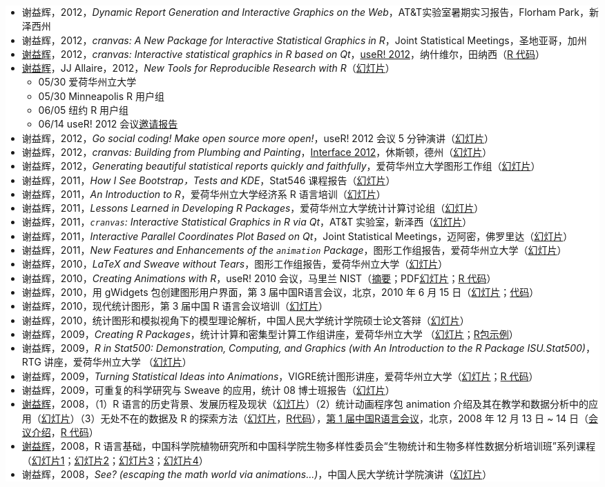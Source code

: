 - 谢益辉，2012，_Dynamic Report Generation and Interactive Graphics on the Web_，AT&T实验室暑期实习报告，Florham Park，新泽西州
- 谢益辉，2012，_cranvas: A New Package for Interactive Statistical Graphics in R_，Joint Statistical Meetings，圣地亚哥，加州
- [谢益辉](https://db.yihui.org/imgur/6oGl4.jpg)，2012，_cranvas: Interactive statistical graphics in R based on Qt_，[useR! 2012](http://biostat.mc.vanderbilt.edu/wiki/Main/UseR-2012)，纳什维尔，田纳西（[R 代码](http://yihui.org/slides/2012-useR-cranvas-demo.R)）
- [谢益辉](https://db.yihui.org/imgur/cs0lG.jpg)，JJ Allaire，2012，_New Tools for Reproducible Research with R_（[幻灯片](http://yihui.org/slides/2012-knitr-RStudio.html)）
    - 05/30 爱荷华州立大学
    - 05/30 Minneapolis R 用户组
    - 06/05 纽约 R 用户组
    - 06/14 useR! 2012 会议[邀请报告](https://db.yihui.org/imgur/GPFxG.jpg)
- 谢益辉，2012，_Go social coding! Make open source more open!_，useR! 2012 会议 5 分钟演讲（[幻灯片](https://db.yihui.org/docs/social-coding-Yihui-Xie-2012.pdf)）
- 谢益辉，2012，_cranvas: Building from Plumbing and Painting_，[Interface 2012](http://www.interfacesymposia.org/Interface2012/Interface2012.html)，休斯顿，德州（[幻灯片](https://db.yihui.org/docs/cranvas-Houston-2012.pdf)）
- 谢益辉，2012，_Generating beautiful statistical reports quickly and faithfully_，爱荷华州立大学图形工作组（[幻灯片](https://db.yihui.org/docs/knitr-ISU-2012-Yihui-Xie.pdf)）
- 谢益辉，2011，_How I See Bootstrap，Tests and KDE_，Stat546 课程报告（[幻灯片](http://yihui.org/slides/2011-nonparametric.html)）
- 谢益辉，2011，_An Introduction to R_，爱荷华州立大学经济系 R 语言培训（[幻灯片](http://yihui.org/slides/2011-r-intro-econ.html)）
- 谢益辉，2011，_Lessons Learned in Developing R Packages_，爱荷华州立大学统计计算讨论组（[幻灯片](http://yihui.org/slides/2011-r-dev-lessons.html)）
- 谢益辉，2011，_`cranvas`: Interactive Statistical Graphics in R via Qt_，AT&T 实验室，新泽西（[幻灯片](https://db.yihui.org/docs/cranvas-ATT-2011-Yihui-Xie.pdf)）
- 谢益辉，2011，_Interactive Parallel Coordinates Plot Based on Qt_，Joint Statistical Meetings，迈阿密，佛罗里达（[幻灯片](https://db.yihui.org/docs/cranvas-JSM-2011-Yihui-Xie.pdf)）
- 谢益辉，2011，_New Features and Enhancements of the `animation` Package_，图形工作组报告，爱荷华州立大学（[幻灯片](https://db.yihui.org/docs/animation-2011-Yihui-Xie.pdf)）
- 谢益辉，2010，_LaTeX and Sweave without Tears_，图形工作组报告，爱荷华州立大学（[幻灯片](https://db.yihui.org/docs/LaTeX-Sweave-2011-Yihui-Xie.pdf)）
- 谢益辉，2010，_Creating Animations with R_，useR! 2010 会议，马里兰 NIST（[摘要](http://user2010.org/abstracts/Xie.pdf)；PDF[幻灯片](https://db.yihui.org/docs/animation-useR2010-Yihui-Xie.pdf)；[R 代码](https://gist.github.com/2166508)）
- 谢益辉，2010，用 gWidgets 包创建图形用户界面，第 3 届中国R语言会议，北京，2010 年 6 月 15 日（[幻灯片](https://db.yihui.org/docs/ChinaR-gWidgets-2010-Yihui-Xie.pdf)；[代码](https://gist.github.com/1756480)）
- 谢益辉，2010，现代统计图形，第 3 届中国 R 语言会议培训（[幻灯片](https://db.yihui.org/docs/ChinaR-MSG-2010-Yihui-Xie.pdf)）
- 谢益辉，2010，统计图形和模拟视角下的模型理论解析，中国人民大学统计学院硕士论文答辩（[幻灯片](https://db.yihui.org/docs/GSM-master-defense-Yihui-Xie2010.pdf)）
- 谢益辉，2009，_Creating R Packages_，统计计算和密集型计算工作组讲座，爱荷华州立大学 （[幻灯片](https://db.yihui.org/docs/Creating-R-packages-2009-Yihui-Xie.pdf)；[R包示例](https://github.com/yihui/rmini)）
- 谢益辉，2009，_R in Stat500: Demonstration, Computing, and Graphics (with An Introduction to the R Package ISU.Stat500)_，RTG 讲座，爱荷华州立大学 （[幻灯片](https://db.yihui.org/docs/ISU-Stat500-2009-Yihui-Xie.pdf)）
- 谢益辉，2009，_Turning Statistical Ideas into Animations_，VIGRE统计图形讲座，爱荷华州立大学（[幻灯片](https://db.yihui.org/docs/animation-2009-Yihui-Xie.pdf)；[R 代码](https://db.yihui.org/docs/animation-2009-Yihui-Xie.zip)）
- 谢益辉，2009，可重复的科学研究与 Sweave 的应用，统计 08 博士班报告（[幻灯片](https://db.yihui.org/docs/Sweave-2008-Yihui-Xie.pdf)）
- [谢益辉](https://db.yihui.org/imgur/SDtSv.jpg)，2008，（1）R 语言的历史背景、发展历程及现状（[幻灯片](https://db.yihui.org/docs/R-History-2008-Yihui-Xie.ppt)）（2）统计动画程序包 animation 介绍及其在教学和数据分析中的应用（[幻灯片](https://db.yihui.org/docs/ChinaR-animations-2008-Yihui-Xie.ppt)）（3）无处不在的数据及 R 的探索方法（[幻灯片](https://db.yihui.org/docs/Irregular-Data-2008-Yihui-Xie.ppt)，[R代码](https://gist.github.com/1756790#file_china_r_conference_intro_2008_yihui_xie.r)），[第 1 届中国R语言会议](https://cosx.org/2008/12/1st-chinese-r-conference-summary/)，北京，2008 年 12 月 13 日 ~ 14 日（[会议介绍](https://db.yihui.org/docs/ChinaR-Conference-Intro-2008-Yihui-Xie.pdf)，[R 代码](https://gist.github.com/1756790#file_irregular_data_2008_yihui_xie.r)）
- [谢益辉](https://db.yihui.org/imgur/4PXVg.jpg)，2008，R 语言基础，中国科学院植物研究所和中国科学院生物多样性委员会“生物统计和生物多样性数据分析培训班”系列课程（[幻灯片1](https://db.yihui.org/docs/CAS-R-tutorial1-2008-Yihui-Xie.pdf)；[幻灯片2](https://db.yihui.org/docs/CAS-R-tutorial2-2008-Yihui-Xie.pdf)；[幻灯片3](https://db.yihui.org/docs/CAS-R-tutorial3-2008-Yihui-Xie.pdf)；[幻灯片4](https://db.yihui.org/docs/CAS-R-tutorial4-2008-Yihui-Xie.pdf)）
- 谢益辉，2008，_See? (escaping the math world via animations...)_，中国人民大学统计学院演讲（[幻灯片](https://db.yihui.org/docs/animation-RUC-2008-Yihui-Xie.pps)）